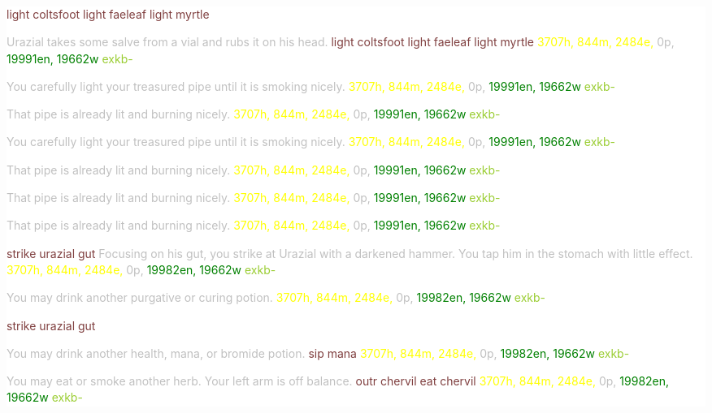 </font><font color="#804040">light coltsfoot
light faeleaf
light myrtle

</font><font color="#C0C0C0">Urazial takes some salve from a vial and rubs it on his head.
</font><font color="#804040">light coltsfoot
light faeleaf
light myrtle
</font><font color="#FFFF00">3707h, 844m, 2484e,</font><font color="#C0C0C0"> 0p,</font><font color="#008000"> 19991en, 19662w</font><font color="#9ACD32"> exkb-

</font><font color="#C0C0C0">You carefully light your treasured pipe until it is smoking nicely.
</font><font color="#FFFF00">3707h, 844m, 2484e,</font><font color="#C0C0C0"> 0p,</font><font color="#008000"> 19991en, 19662w</font><font color="#9ACD32"> exkb-

</font><font color="#C0C0C0">That pipe is already lit and burning nicely.
</font><font color="#FFFF00">3707h, 844m, 2484e,</font><font color="#C0C0C0"> 0p,</font><font color="#008000"> 19991en, 19662w</font><font color="#9ACD32"> exkb-

</font><font color="#C0C0C0">You carefully light your treasured pipe until it is smoking nicely.
</font><font color="#FFFF00">3707h, 844m, 2484e,</font><font color="#C0C0C0"> 0p,</font><font color="#008000"> 19991en, 19662w</font><font color="#9ACD32"> exkb-

</font><font color="#C0C0C0">That pipe is already lit and burning nicely.
</font><font color="#FFFF00">3707h, 844m, 2484e,</font><font color="#C0C0C0"> 0p,</font><font color="#008000"> 19991en, 19662w</font><font color="#9ACD32"> exkb-

</font><font color="#C0C0C0">That pipe is already lit and burning nicely.
</font><font color="#FFFF00">3707h, 844m, 2484e,</font><font color="#C0C0C0"> 0p,</font><font color="#008000"> 19991en, 19662w</font><font color="#9ACD32"> exkb-

</font><font color="#C0C0C0">That pipe is already lit and burning nicely.
</font><font color="#FFFF00">3707h, 844m, 2484e,</font><font color="#C0C0C0"> 0p,</font><font color="#008000"> 19991en, 19662w</font><font color="#9ACD32"> exkb-

</font><font color="#804040">strike urazial gut
</font><font color="#C0C0C0">Focusing on his gut, you strike at Urazial with a darkened hammer. You tap him 
in the stomach with little effect.
</font><font color="#FFFF00">3707h, 844m, 2484e,</font><font color="#C0C0C0"> 0p,</font><font color="#008000"> 19982en, 19662w</font><font color="#9ACD32"> exkb-


</font><font color="#C0C0C0">You may drink another purgative or curing potion.
</font><font color="#FFFF00">3707h, 844m, 2484e,</font><font color="#C0C0C0"> 0p,</font><font color="#008000"> 19982en, 19662w</font><font color="#9ACD32"> exkb-

</font><font color="#804040">strike urazial gut

</font><font color="#C0C0C0">You may drink another health, mana, or bromide potion.
</font><font color="#804040">sip mana
</font><font color="#FFFF00">3707h, 844m, 2484e,</font><font color="#C0C0C0"> 0p,</font><font color="#008000"> 19982en, 19662w</font><font color="#9ACD32"> exkb-


</font><font color="#C0C0C0">You may eat or smoke another herb.
Your left arm is off balance.
</font><font color="#804040">outr chervil
eat chervil
</font><font color="#FFFF00">3707h, 844m, 2484e,</font><font color="#C0C0C0"> 0p,</font><font color="#008000"> 19982en, 19662w</font><font color="#9ACD32"> exkb-
